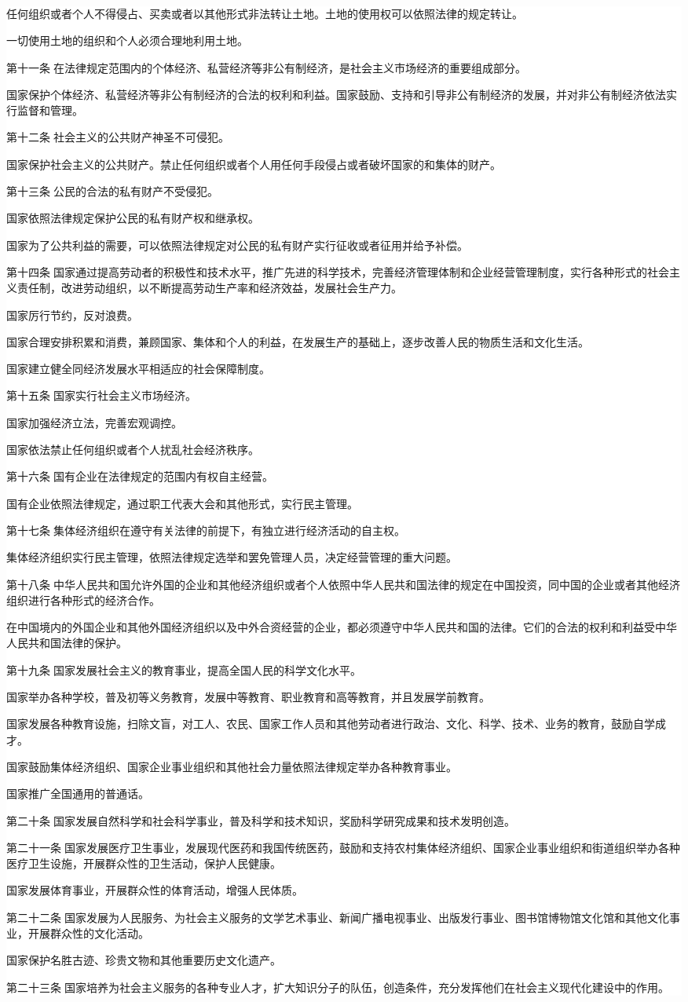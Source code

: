 任何组织或者个人不得侵占、买卖或者以其他形式非法转让土地。土地的使用权可以依照法律的规定转让。

一切使用土地的组织和个人必须合理地利用土地。

第十一条 在法律规定范围内的个体经济、私营经济等非公有制经济，是社会主义市场经济的重要组成部分。

国家保护个体经济、私营经济等非公有制经济的合法的权利和利益。国家鼓励、支持和引导非公有制经济的发展，并对非公有制经济依法实行监督和管理。

第十二条 社会主义的公共财产神圣不可侵犯。

国家保护社会主义的公共财产。禁止任何组织或者个人用任何手段侵占或者破坏国家的和集体的财产。

第十三条 公民的合法的私有财产不受侵犯。

国家依照法律规定保护公民的私有财产权和继承权。

国家为了公共利益的需要，可以依照法律规定对公民的私有财产实行征收或者征用并给予补偿。

第十四条 国家通过提高劳动者的积极性和技术水平，推广先进的科学技术，完善经济管理体制和企业经营管理制度，实行各种形式的社会主义责任制，改进劳动组织，以不断提高劳动生产率和经济效益，发展社会生产力。

国家厉行节约，反对浪费。

国家合理安排积累和消费，兼顾国家、集体和个人的利益，在发展生产的基础上，逐步改善人民的物质生活和文化生活。

国家建立健全同经济发展水平相适应的社会保障制度。

第十五条 国家实行社会主义市场经济。

国家加强经济立法，完善宏观调控。

国家依法禁止任何组织或者个人扰乱社会经济秩序。

第十六条 国有企业在法律规定的范围内有权自主经营。

国有企业依照法律规定，通过职工代表大会和其他形式，实行民主管理。

第十七条 集体经济组织在遵守有关法律的前提下，有独立进行经济活动的自主权。

集体经济组织实行民主管理，依照法律规定选举和罢免管理人员，决定经营管理的重大问题。

第十八条 中华人民共和国允许外国的企业和其他经济组织或者个人依照中华人民共和国法律的规定在中国投资，同中国的企业或者其他经济组织进行各种形式的经济合作。

在中国境内的外国企业和其他外国经济组织以及中外合资经营的企业，都必须遵守中华人民共和国的法律。它们的合法的权利和利益受中华人民共和国法律的保护。

第十九条 国家发展社会主义的教育事业，提高全国人民的科学文化水平。

国家举办各种学校，普及初等义务教育，发展中等教育、职业教育和高等教育，并且发展学前教育。

国家发展各种教育设施，扫除文盲，对工人、农民、国家工作人员和其他劳动者进行政治、文化、科学、技术、业务的教育，鼓励自学成才。

国家鼓励集体经济组织、国家企业事业组织和其他社会力量依照法律规定举办各种教育事业。

国家推广全国通用的普通话。

第二十条 国家发展自然科学和社会科学事业，普及科学和技术知识，奖励科学研究成果和技术发明创造。

第二十一条 国家发展医疗卫生事业，发展现代医药和我国传统医药，鼓励和支持农村集体经济组织、国家企业事业组织和街道组织举办各种医疗卫生设施，开展群众性的卫生活动，保护人民健康。

国家发展体育事业，开展群众性的体育活动，增强人民体质。

第二十二条 国家发展为人民服务、为社会主义服务的文学艺术事业、新闻广播电视事业、出版发行事业、图书馆博物馆文化馆和其他文化事业，开展群众性的文化活动。

国家保护名胜古迹、珍贵文物和其他重要历史文化遗产。

第二十三条 国家培养为社会主义服务的各种专业人才，扩大知识分子的队伍，创造条件，充分发挥他们在社会主义现代化建设中的作用。
